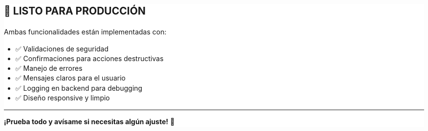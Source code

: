 
## 🚀 **LISTO PARA PRODUCCIÓN**

Ambas funcionalidades están implementadas con:
- ✅ Validaciones de seguridad
- ✅ Confirmaciones para acciones destructivas
- ✅ Manejo de errores
- ✅ Mensajes claros para el usuario
- ✅ Logging en backend para debugging
- ✅ Diseño responsive y limpio

---

**¡Prueba todo y avísame si necesitas algún ajuste!** 🎉



